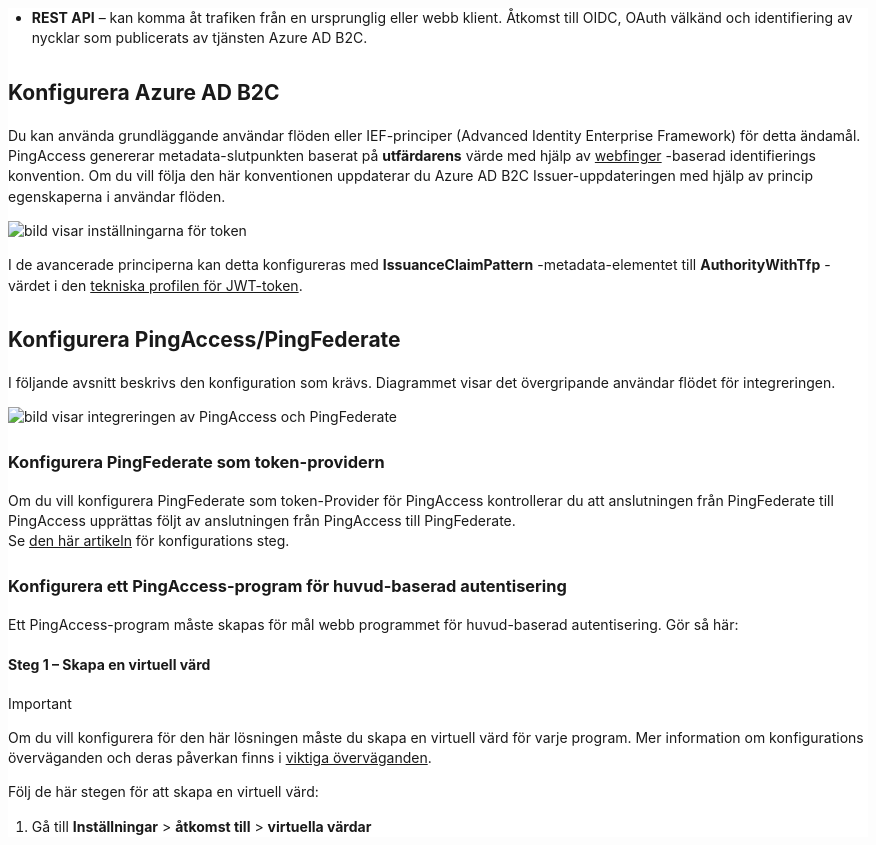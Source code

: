 - **REST API** – kan komma åt trafiken från en ursprunglig eller webb klient. Åtkomst till OIDC, OAuth välkänd och identifiering av nycklar som publicerats av tjänsten Azure AD B2C.

## <a name="configure-azure-ad-b2c"></a>Konfigurera Azure AD B2C

Du kan använda grundläggande användar flöden eller IEF-principer (Advanced Identity Enterprise Framework) för detta ändamål. PingAccess genererar metadata-slutpunkten baserat på **utfärdarens** värde med hjälp av [webfinger](https://tools.ietf.org/html/rfc7033) -baserad identifierings konvention.
Om du vill följa den här konventionen uppdaterar du Azure AD B2C Issuer-uppdateringen med hjälp av princip egenskaperna i användar flöden.

![bild visar inställningarna för token](./media/partner-ping/token-setting.png)

I de avancerade principerna kan detta konfigureras med **IssuanceClaimPattern** -metadata-elementet till **AuthorityWithTfp** -värdet i den [tekniska profilen för JWT-token](./jwt-issuer-technical-profile.md).

## <a name="configure-pingaccesspingfederate"></a>Konfigurera PingAccess/PingFederate

I följande avsnitt beskrivs den konfiguration som krävs.
Diagrammet visar det övergripande användar flödet för integreringen.

![bild visar integreringen av PingAccess och PingFederate](./media/partner-ping/pingaccess.png)

### <a name="configure-pingfederate-as-the-token-provider"></a>Konfigurera PingFederate som token-providern

Om du vill konfigurera PingFederate som token-Provider för PingAccess kontrollerar du att anslutningen från PingFederate till PingAccess upprättas följt av anslutningen från PingAccess till PingFederate.  
Se [den här artikeln](https://docs.pingidentity.com/bundle/pingaccess-61/page/zgh1581446287067.html) för konfigurations steg.

### <a name="configure-a-pingaccess-application-for-header-based-authentication"></a>Konfigurera ett PingAccess-program för huvud-baserad autentisering

Ett PingAccess-program måste skapas för mål webb programmet för huvud-baserad autentisering. Gör så här:

#### <a name="step-1--create-a-virtual-host"></a>Steg 1 – Skapa en virtuell värd

>[!IMPORTANT]
>Om du vill konfigurera för den här lösningen måste du skapa en virtuell värd för varje program. Mer information om konfigurations överväganden och deras påverkan finns i [viktiga överväganden](https://docs.pingidentity.com/bundle/pingaccess-43/page/reference/pa_c_KeyConsiderations.html).

Följ de här stegen för att skapa en virtuell värd:

1. Gå till **Inställningar**  >  **åtkomst till**  >  **virtuella värdar**
